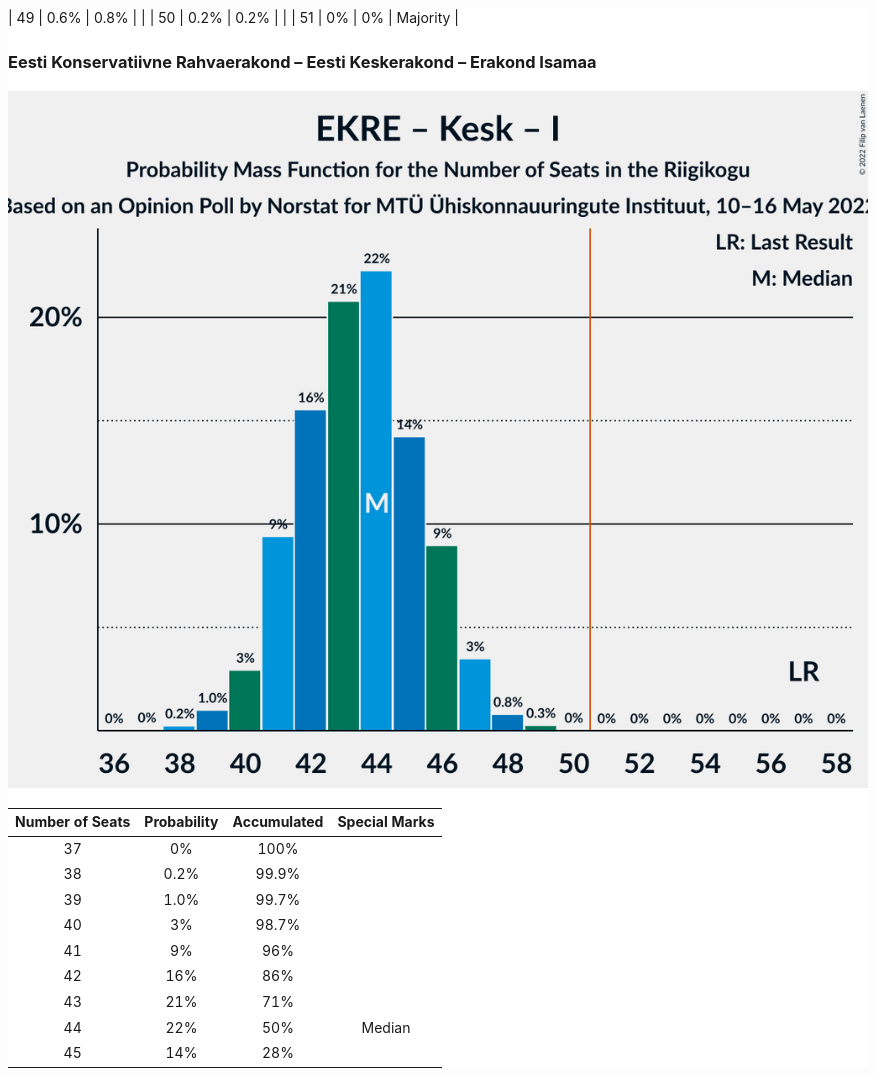 | 49 | 0.6% | 0.8% |  |
| 50 | 0.2% | 0.2% |  |
| 51 | 0% | 0% | Majority |

### Eesti Konservatiivne Rahvaerakond – Eesti Keskerakond – Erakond Isamaa

![Graph with seats probability mass function not yet produced](2022-05-16-Norstat-coalitions-seats-pmf-ekre–kesk–i.png "Seats Probability Mass Function")

| Number of Seats | Probability | Accumulated | Special Marks |
|:---------------:|:-----------:|:-----------:|:-------------:|
| 37 | 0% | 100% |  |
| 38 | 0.2% | 99.9% |  |
| 39 | 1.0% | 99.7% |  |
| 40 | 3% | 98.7% |  |
| 41 | 9% | 96% |  |
| 42 | 16% | 86% |  |
| 43 | 21% | 71% |  |
| 44 | 22% | 50% | Median |
| 45 | 14% | 28% |  |